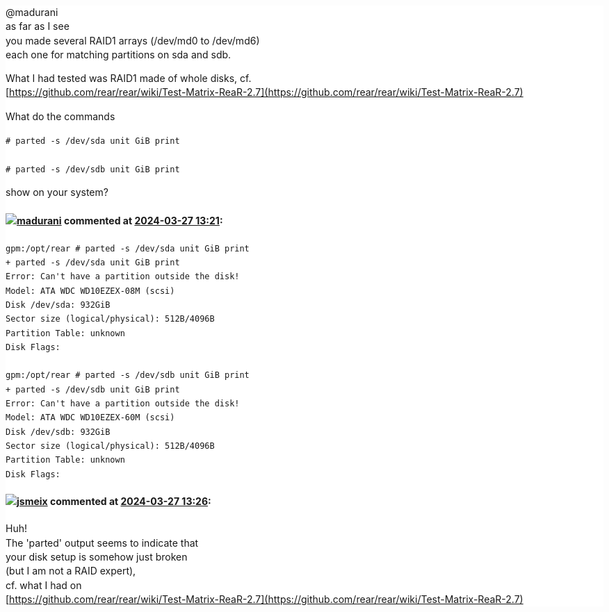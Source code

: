 @madurani  
as far as I see  
you made several RAID1 arrays (/dev/md0 to /dev/md6)  
each one for matching partitions on sda and sdb.

What I had tested was RAID1 made of whole disks, cf.  
[https://github.com/rear/rear/wiki/Test-Matrix-ReaR-2.7](https://github.com/rear/rear/wiki/Test-Matrix-ReaR-2.7)

What do the commands

    # parted -s /dev/sda unit GiB print

    # parted -s /dev/sdb unit GiB print

show on your system?

#### <img src="https://avatars.githubusercontent.com/u/49711883?v=4" width="50">[madurani](https://github.com/madurani) commented at [2024-03-27 13:21](https://github.com/rear/rear/issues/3185#issuecomment-2022751374):

    gpm:/opt/rear # parted -s /dev/sda unit GiB print
    + parted -s /dev/sda unit GiB print
    Error: Can't have a partition outside the disk!
    Model: ATA WDC WD10EZEX-08M (scsi)
    Disk /dev/sda: 932GiB
    Sector size (logical/physical): 512B/4096B
    Partition Table: unknown
    Disk Flags: 

    gpm:/opt/rear # parted -s /dev/sdb unit GiB print
    + parted -s /dev/sdb unit GiB print
    Error: Can't have a partition outside the disk!
    Model: ATA WDC WD10EZEX-60M (scsi)
    Disk /dev/sdb: 932GiB
    Sector size (logical/physical): 512B/4096B
    Partition Table: unknown
    Disk Flags: 

#### <img src="https://avatars.githubusercontent.com/u/1788608?u=925fc54e2ce01551392622446ece427f51e2f0ce&v=4" width="50">[jsmeix](https://github.com/jsmeix) commented at [2024-03-27 13:26](https://github.com/rear/rear/issues/3185#issuecomment-2022766051):

Huh!  
The 'parted' output seems to indicate that  
your disk setup is somehow just broken  
(but I am not a RAID expert),  
cf. what I had on  
[https://github.com/rear/rear/wiki/Test-Matrix-ReaR-2.7](https://github.com/rear/rear/wiki/Test-Matrix-ReaR-2.7)
